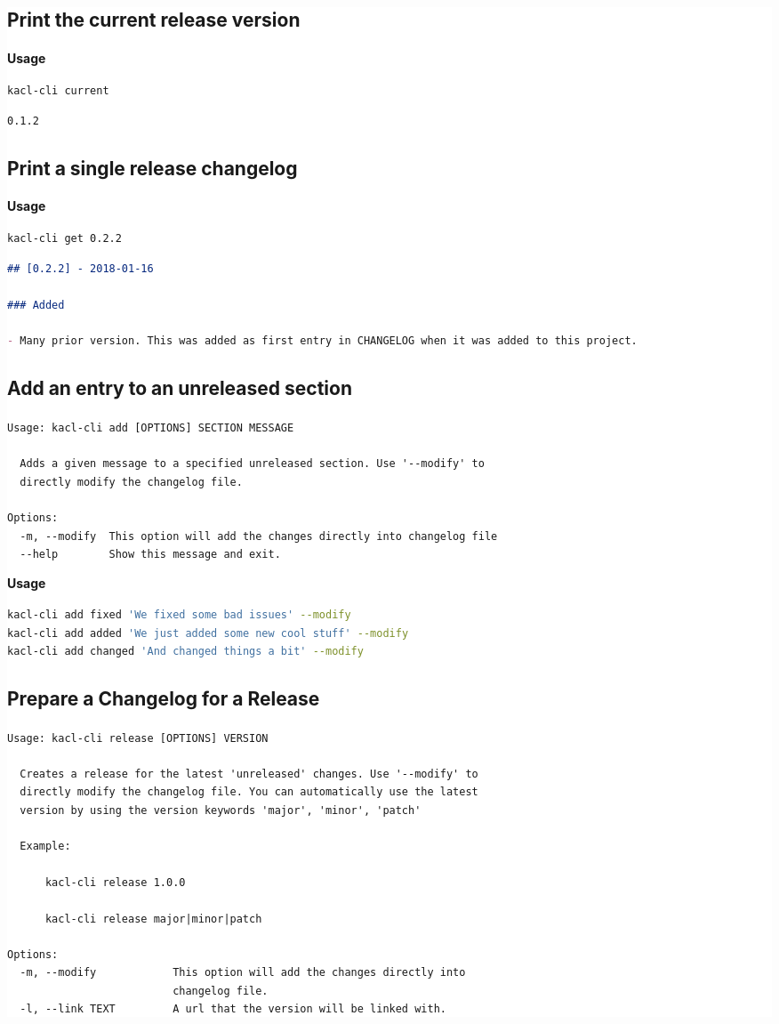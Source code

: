 ## Print the current release version

**Usage**

```bash
kacl-cli current
```

```
0.1.2
```

## Print a single release changelog

**Usage**

```bash
kacl-cli get 0.2.2
```

```markdown
## [0.2.2] - 2018-01-16

### Added

- Many prior version. This was added as first entry in CHANGELOG when it was added to this project.
```

## Add an entry to an unreleased section

```
Usage: kacl-cli add [OPTIONS] SECTION MESSAGE

  Adds a given message to a specified unreleased section. Use '--modify' to
  directly modify the changelog file.

Options:
  -m, --modify  This option will add the changes directly into changelog file
  --help        Show this message and exit.
```

**Usage**

```bash
kacl-cli add fixed 'We fixed some bad issues' --modify
kacl-cli add added 'We just added some new cool stuff' --modify
kacl-cli add changed 'And changed things a bit' --modify
```

## Prepare a Changelog for a Release

```
Usage: kacl-cli release [OPTIONS] VERSION

  Creates a release for the latest 'unreleased' changes. Use '--modify' to
  directly modify the changelog file. You can automatically use the latest
  version by using the version keywords 'major', 'minor', 'patch'

  Example:

      kacl-cli release 1.0.0

      kacl-cli release major|minor|patch

Options:
  -m, --modify            This option will add the changes directly into
                          changelog file.
  -l, --link TEXT         A url that the version will be linked with.
```

[Unreleased]: https://github.com/mschmieder/python-kacl/tree/v1.0.0...HEAD
[1.0.0]: https://github.com/mschmieder/python-kacl/compare/v0.2.16...v1.0.0
[Unreleased]: https://github.com/mschmieder/python-kacl/compare/v1.0.0...HEAD
[Unreleased]: https://github.com/mschmieder/python-kacl/compare/v1.0.0...HEAD
[Unreleased]: https://github.com/mschmieder/python-kacl/compare/v1.0.0...HEAD